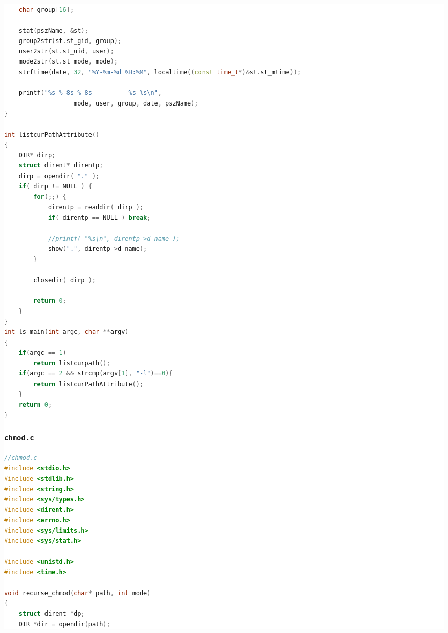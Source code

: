 ```cpp
    char group[16];

	stat(pszName, &st);
	group2str(st.st_gid, group);
	user2str(st.st_uid, user);
	mode2str(st.st_mode, mode);
	strftime(date, 32, "%Y-%m-%d %H:%M", localtime((const time_t*)&st.st_mtime));

	printf("%s %-8s %-8s          %s %s\n",
	               mode, user, group, date, pszName);
}

int listcurPathAttribute()
{
    DIR* dirp;
    struct dirent* direntp;
	dirp = opendir( "." );
	if( dirp != NULL ) {
		for(;;) {
			direntp = readdir( dirp );
			if( direntp == NULL ) break;

			//printf( "%s\n", direntp->d_name );
			show(".", direntp->d_name);
		}

		closedir( dirp );

		return 0;
	}
}
int ls_main(int argc, char **argv)
{
	if(argc == 1)
		return listcurpath();
	if(argc == 2 && strcmp(argv[1], "-l")==0){
		return listcurPathAttribute();
	}
    return 0;
}

```

### `chmod.c`

```cpp
//chmod.c
#include <stdio.h>
#include <stdlib.h>
#include <string.h>
#include <sys/types.h>
#include <dirent.h>
#include <errno.h>
#include <sys/limits.h>
#include <sys/stat.h>

#include <unistd.h>
#include <time.h>

void recurse_chmod(char* path, int mode)
{
    struct dirent *dp;
    DIR *dir = opendir(path);
```